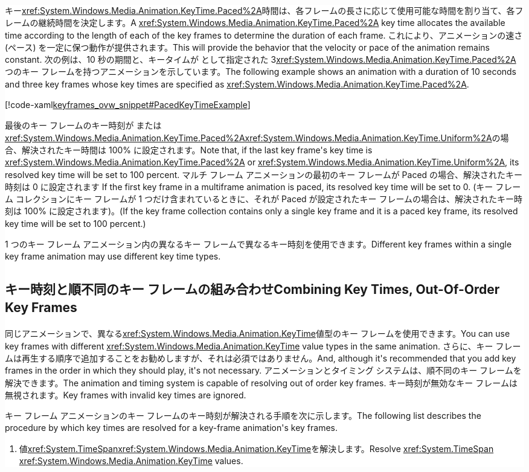  <span data-ttu-id="7793b-320">キー<xref:System.Windows.Media.Animation.KeyTime.Paced%2A>時間は、各フレームの長さに応じて使用可能な時間を割り当て、各フレームの継続時間を決定します。</span><span class="sxs-lookup"><span data-stu-id="7793b-320">A <xref:System.Windows.Media.Animation.KeyTime.Paced%2A> key time allocates the available time according to the length of each of the key frames to determine the duration of each frame.</span></span>  <span data-ttu-id="7793b-321">これにより、アニメーションの速さ (ペース) を一定に保つ動作が提供されます。</span><span class="sxs-lookup"><span data-stu-id="7793b-321">This will provide the behavior that the velocity or pace of the animation remains constant.</span></span>  <span data-ttu-id="7793b-322">次の例は、10 秒の期間と、キータイムが として指定された 3<xref:System.Windows.Media.Animation.KeyTime.Paced%2A>つのキー フレームを持つアニメーションを示しています。</span><span class="sxs-lookup"><span data-stu-id="7793b-322">The following example shows an animation with a duration of 10 seconds and three key frames whose key times are specified as <xref:System.Windows.Media.Animation.KeyTime.Paced%2A>.</span></span>  
  
 [!code-xaml[keyframes_ovw_snippet#PacedKeyTimeExample](~/samples/snippets/csharp/VS_Snippets_Wpf/keyframes_ovw_snippet/CS/KeyTimesExample.xaml#pacedkeytimeexample)]  
  
 <span data-ttu-id="7793b-323">最後のキー フレームのキー時刻が または<xref:System.Windows.Media.Animation.KeyTime.Paced%2A><xref:System.Windows.Media.Animation.KeyTime.Uniform%2A>の場合、解決されたキー時間は 100% に設定されます。</span><span class="sxs-lookup"><span data-stu-id="7793b-323">Note that, if the last key frame's key time is <xref:System.Windows.Media.Animation.KeyTime.Paced%2A> or <xref:System.Windows.Media.Animation.KeyTime.Uniform%2A>, its resolved key time will be set to 100 percent.</span></span> <span data-ttu-id="7793b-324">マルチ フレーム アニメーションの最初のキー フレームが Paced の場合、解決されたキー時刻は 0 に設定されます </span><span class="sxs-lookup"><span data-stu-id="7793b-324">If the first key frame in a multiframe animation is paced, its resolved key time will be set to 0.</span></span> <span data-ttu-id="7793b-325">(キー フレーム コレクションにキー フレームが 1 つだけ含まれているときに、それが Paced が設定されたキー フレームの場合は、解決されたキー時刻は 100% に設定されます)。</span><span class="sxs-lookup"><span data-stu-id="7793b-325">(If the key frame collection contains only a single key frame and it is a paced key frame, its resolved key time will be set to 100 percent.)</span></span>  
  
 <span data-ttu-id="7793b-326">1 つのキー フレーム アニメーション内の異なるキー フレームで異なるキー時刻を使用できます。</span><span class="sxs-lookup"><span data-stu-id="7793b-326">Different key frames within a single key frame animation may use different key time types.</span></span>  
  
<a name="combiningkeytimes"></a>
## <a name="combining-key-times-out-of-order-key-frames"></a><span data-ttu-id="7793b-327">キー時刻と順不同のキー フレームの組み合わせ</span><span class="sxs-lookup"><span data-stu-id="7793b-327">Combining Key Times, Out-Of-Order Key Frames</span></span>  
 <span data-ttu-id="7793b-328">同じアニメーションで、異なる<xref:System.Windows.Media.Animation.KeyTime>値型のキー フレームを使用できます。</span><span class="sxs-lookup"><span data-stu-id="7793b-328">You can use key frames with different <xref:System.Windows.Media.Animation.KeyTime> value types in the same animation.</span></span> <span data-ttu-id="7793b-329">さらに、キー フレームは再生する順序で追加することをお勧めしますが、それは必須ではありません。</span><span class="sxs-lookup"><span data-stu-id="7793b-329">And, although it's recommended that you add key frames in the order in which they should play, it's not necessary.</span></span> <span data-ttu-id="7793b-330">アニメーションとタイミング システムは、順不同のキー フレームを解決できます。</span><span class="sxs-lookup"><span data-stu-id="7793b-330">The animation and timing system is capable of resolving out of order key frames.</span></span> <span data-ttu-id="7793b-331">キー時刻が無効なキー フレームは無視されます。</span><span class="sxs-lookup"><span data-stu-id="7793b-331">Key frames with invalid key times are ignored.</span></span>  
  
 <span data-ttu-id="7793b-332">キー フレーム アニメーションのキー フレームのキー時刻が解決される手順を次に示します。</span><span class="sxs-lookup"><span data-stu-id="7793b-332">The following list describes the procedure by which key times are resolved for a key-frame animation's key frames.</span></span>  
  
1. <span data-ttu-id="7793b-333">値<xref:System.TimeSpan><xref:System.Windows.Media.Animation.KeyTime>を解決します。</span><span class="sxs-lookup"><span data-stu-id="7793b-333">Resolve <xref:System.TimeSpan> <xref:System.Windows.Media.Animation.KeyTime> values.</span></span>  
  